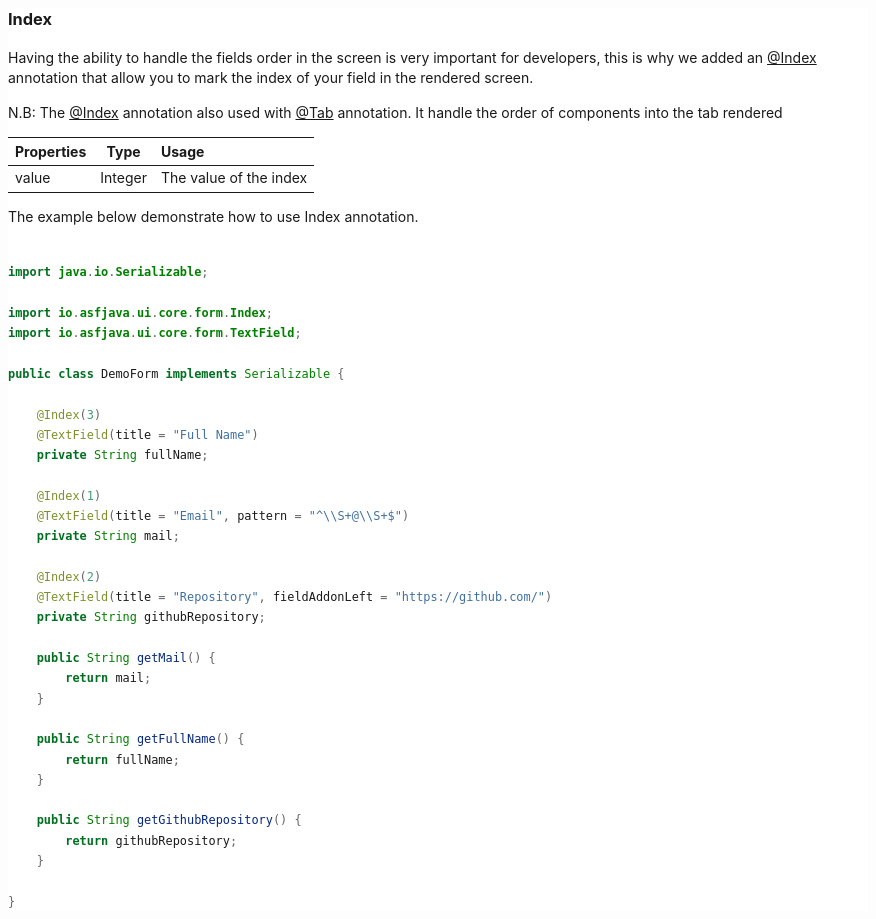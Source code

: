 ### Index

Having the ability to handle the fields order in the screen is very important for developers, this is why we added an [@Index](../src/main/java/io/asfjava/ui/core/form/Index.java) annotation that allow you to mark the index of your field in the rendered screen.

N.B: The [@Index](../src/main/java/io/asfjava/ui/core/form/Index.java) annotation also used with [@Tab](../src/main/java/io/asfjava/ui/core/form/Tab.java) annotation. It handle the order of components into the tab rendered

| Properties        | Type           | Usage |
| -------------     |:-------------: | :-----|
| value             | Integer        | The value of the index |

The example below demonstrate how to use Index annotation.

```Java

import java.io.Serializable;

import io.asfjava.ui.core.form.Index;
import io.asfjava.ui.core.form.TextField;

public class DemoForm implements Serializable {

	@Index(3)
	@TextField(title = "Full Name")
	private String fullName;

	@Index(1)
	@TextField(title = "Email", pattern = "^\\S+@\\S+$")
	private String mail;

	@Index(2)
	@TextField(title = "Repository", fieldAddonLeft = "https://github.com/")
	private String githubRepository;

	public String getMail() {
		return mail;
	}

	public String getFullName() {
		return fullName;
	}

	public String getGithubRepository() {
		return githubRepository;
	}

}

```
